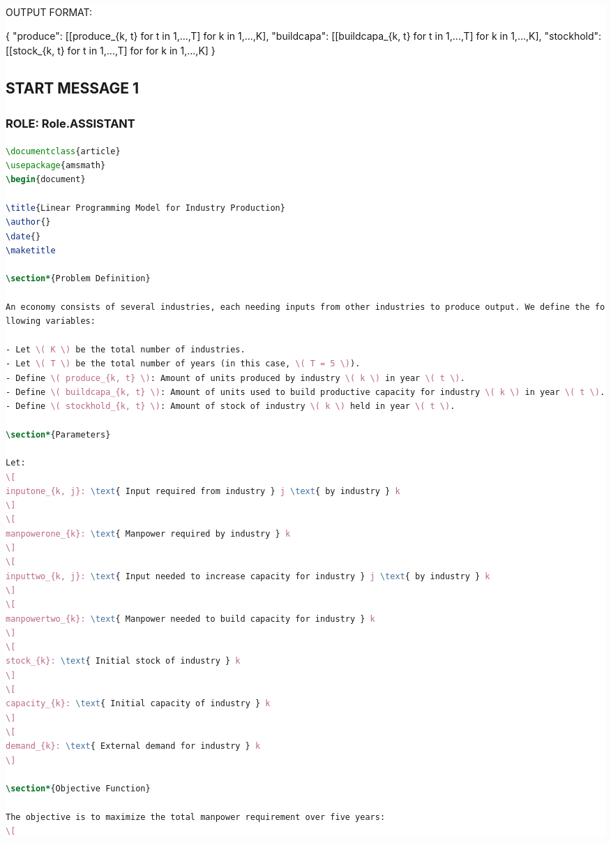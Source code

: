 OUTPUT FORMAT:

{
    "produce": [[produce_{k, t} for t in 1,...,T] for k in 1,...,K],
    "buildcapa": [[buildcapa_{k, t} for t in 1,...,T] for k in 1,...,K],
    "stockhold": [[stock_{k, t} for t in 1,...,T] for for k in 1,...,K]
}
</DESCRIPTION>


## START MESSAGE 1 
### ROLE: Role.ASSISTANT
```latex
\documentclass{article}
\usepackage{amsmath}
\begin{document}

\title{Linear Programming Model for Industry Production}
\author{}
\date{}
\maketitle

\section*{Problem Definition}

An economy consists of several industries, each needing inputs from other industries to produce output. We define the following variables:

- Let \( K \) be the total number of industries.
- Let \( T \) be the total number of years (in this case, \( T = 5 \)).
- Define \( produce_{k, t} \): Amount of units produced by industry \( k \) in year \( t \).
- Define \( buildcapa_{k, t} \): Amount of units used to build productive capacity for industry \( k \) in year \( t \).
- Define \( stockhold_{k, t} \): Amount of stock of industry \( k \) held in year \( t \).

\section*{Parameters}

Let:
\[
inputone_{k, j}: \text{ Input required from industry } j \text{ by industry } k
\]
\[
manpowerone_{k}: \text{ Manpower required by industry } k
\]
\[
inputtwo_{k, j}: \text{ Input needed to increase capacity for industry } j \text{ by industry } k
\]
\[
manpowertwo_{k}: \text{ Manpower needed to build capacity for industry } k
\]
\[
stock_{k}: \text{ Initial stock of industry } k
\]
\[
capacity_{k}: \text{ Initial capacity of industry } k
\]
\[
demand_{k}: \text{ External demand for industry } k
\]

\section*{Objective Function}

The objective is to maximize the total manpower requirement over five years:
\[
```